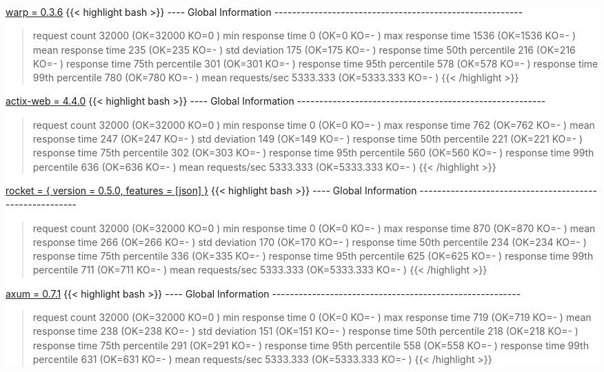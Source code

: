 
[warp = 0.3.6](http://docs.rs/warp)
{{< highlight bash >}}
---- Global Information --------------------------------------------------------
> request count                                      32000 (OK=32000  KO=0     )
> min response time                                      0 (OK=0      KO=-     )
> max response time                                   1536 (OK=1536   KO=-     )
> mean response time                                   235 (OK=235    KO=-     )
> std deviation                                        175 (OK=175    KO=-     )
> response time 50th percentile                        216 (OK=216    KO=-     )
> response time 75th percentile                        301 (OK=301    KO=-     )
> response time 95th percentile                        578 (OK=578    KO=-     )
> response time 99th percentile                        780 (OK=780    KO=-     )
> mean requests/sec                                5333.333 (OK=5333.333 KO=-     )
{{< /highlight >}}

[actix-web = 4.4.0](http://docs.rs/actix-web)
{{< highlight bash >}}
---- Global Information --------------------------------------------------------
> request count                                      32000 (OK=32000  KO=0     )
> min response time                                      0 (OK=0      KO=-     )
> max response time                                    762 (OK=762    KO=-     )
> mean response time                                   247 (OK=247    KO=-     )
> std deviation                                        149 (OK=149    KO=-     )
> response time 50th percentile                        221 (OK=221    KO=-     )
> response time 75th percentile                        302 (OK=303    KO=-     )
> response time 95th percentile                        560 (OK=560    KO=-     )
> response time 99th percentile                        636 (OK=636    KO=-     )
> mean requests/sec                                5333.333 (OK=5333.333 KO=-     )
{{< /highlight >}}

[rocket = { version = 0.5.0, features = [json] }](http://docs.rs/rocket)
{{< highlight bash >}}
---- Global Information --------------------------------------------------------
> request count                                      32000 (OK=32000  KO=0     )
> min response time                                      0 (OK=0      KO=-     )
> max response time                                    870 (OK=870    KO=-     )
> mean response time                                   266 (OK=266    KO=-     )
> std deviation                                        170 (OK=170    KO=-     )
> response time 50th percentile                        234 (OK=234    KO=-     )
> response time 75th percentile                        336 (OK=335    KO=-     )
> response time 95th percentile                        625 (OK=625    KO=-     )
> response time 99th percentile                        711 (OK=711    KO=-     )
> mean requests/sec                                5333.333 (OK=5333.333 KO=-     )
{{< /highlight >}}

[axum = 0.7.1](http://docs.rs/axum)
{{< highlight bash >}}
---- Global Information --------------------------------------------------------
> request count                                      32000 (OK=32000  KO=0     )
> min response time                                      0 (OK=0      KO=-     )
> max response time                                    719 (OK=719    KO=-     )
> mean response time                                   238 (OK=238    KO=-     )
> std deviation                                        151 (OK=151    KO=-     )
> response time 50th percentile                        218 (OK=218    KO=-     )
> response time 75th percentile                        291 (OK=291    KO=-     )
> response time 95th percentile                        558 (OK=558    KO=-     )
> response time 99th percentile                        631 (OK=631    KO=-     )
> mean requests/sec                                5333.333 (OK=5333.333 KO=-     )
{{< /highlight >}}
